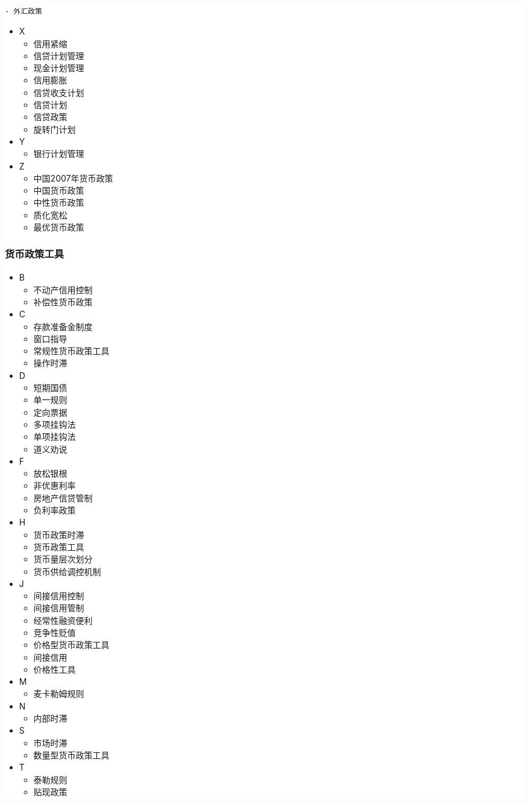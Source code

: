 	- 外汇政策
- X
	- 信用紧缩
	- 信贷计划管理
	- 现金计划管理
	- 信用膨胀
	- 信贷收支计划
	- 信贷计划
	- 信贷政策
	- 旋转门计划
- Y
	- 银行计划管理
- Z
	- 中国2007年货币政策
	- 中国货币政策
	- 中性货币政策
	- 质化宽松
	- 最优货币政策

### 货币政策工具

- B
	- 不动产信用控制
	- 补偿性货币政策
- C
	- 存款准备金制度
	- 窗口指导
	- 常规性货币政策工具
	- 操作时滞
- D
	- 短期国债
	- 单一规则
	- 定向票据
	- 多项挂钩法
	- 单项挂钩法
	- 道义劝说
- F
	- 放松银根
	- 非优惠利率
	- 房地产信贷管制
	- 负利率政策
- H
	- 货币政策时滞
	- 货币政策工具
	- 货币量层次划分
	- 货币供给调控机制
- J
	- 间接信用控制
	- 间接信用管制
	- 经常性融资便利
	- 竞争性贬值
	- 价格型货币政策工具
	- 间接信用
	- 价格性工具
- M
	- 麦卡勒姆规则
- N
	- 内部时滞
- S
	- 市场时滞
	- 数量型货币政策工具
- T
	- 泰勒规则
	- 贴现政策